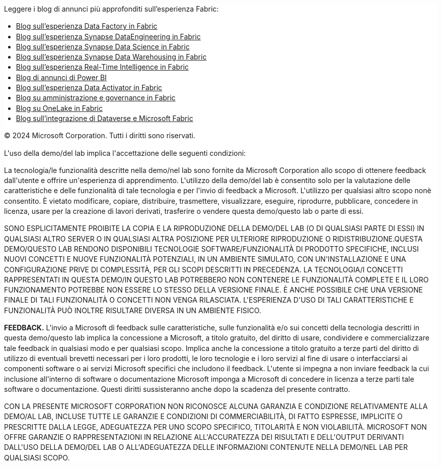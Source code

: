 Leggere i blog di annunci più approfonditi sull’esperienza Fabric:

- [Blog sull’esperienza Data Factory in Fabric](https://aka.ms/Fabric-Data-Factory-Blog)
- [Blog sull’esperienza Synapse DataEngineering in Fabric](https://aka.ms/Fabric-Data-Factory-Blog)
- [Blog sull’esperienza Synapse Data Science in Fabric](https://aka.ms/Fabric-DS-Blog)
- [Blog sull’esperienza Synapse Data Warehousing in Fabric](https://aka.ms/Fabric-DW-Blog)
- [Blog sull’esperienza Real-Time Intelligence in Fabric](https://blog.fabric.microsoft.com/en-us/blog/category/real-time-intelligence)
- [Blog di annunci di Power BI](https://aka.ms/Fabric-PBI-Blog)
- [Blog sull’esperienza Data Activator in Fabric](https://aka.ms/Fabric-DA-Blog)
- [Blog su amministrazione e governance in Fabric](https://aka.ms/Fabric-Admin-Gov-Blog)
- [Blog su OneLake in Fabric](https://aka.ms/Fabric-OneLake-Blog)
- [Blog sull’integrazione di Dataverse e Microsoft Fabric](https://aka.ms/Dataverse-Fabric-Blog)

© 2024 Microsoft Corporation. Tutti i diritti sono riservati.

L'uso della demo/del lab implica l'accettazione delle seguenti condizioni:

La tecnologia/le funzionalità descritte nella demo/nel lab sono fornite da Microsoft Corporation allo scopo di ottenere feedback dall'utente e offrire un'esperienza di apprendimento. L'utilizzo della demo/del lab è consentito solo per la valutazione delle caratteristiche e delle funzionalità di tale tecnologia e per l'invio di feedback a Microsoft. L'utilizzo per qualsiasi altro scopo nonè consentito. È vietato modificare, copiare, distribuire, trasmettere, visualizzare, eseguire, riprodurre, pubblicare, concedere in licenza, usare per la creazione di lavori derivati,
trasferire o vendere questa demo/questo lab o parte di essi.

SONO ESPLICITAMENTE PROIBITE LA COPIA E LA RIPRODUZIONE DELLA DEMO/DEL LAB (O DI QUALSIASI PARTE DI ESSI) IN QUALSIASI ALTRO SERVER O IN QUALSIASI ALTRA
POSIZIONE PER ULTERIORE RIPRODUZIONE O RIDISTRIBUZIONE.QUESTA DEMO/QUESTO LAB RENDONO DISPONIBILI TECNOLOGIE SOFTWARE/FUNZIONALITÀ DI PRODOTTO SPECIFICHE, INCLUSI NUOVI CONCETTI E NUOVE FUNZIONALITÀ POTENZIALI, IN UN AMBIENTE SIMULATO, CON UN'INSTALLAZIONE E UNA CONFIGURAZIONE PRIVE DI COMPLESSITÀ, PER GLI SCOPI DESCRITTI IN PRECEDENZA. LA TECNOLOGIA/I CONCETTI RAPPRESENTATI IN QUESTA DEMO/IN QUESTO LAB POTREBBERO NON CONTENERE LE
FUNZIONALITÀ COMPLETE E IL LORO FUNZIONAMENTO POTREBBE NON ESSERE LO STESSO DELLA VERSIONE FINALE. È ANCHE POSSIBILE CHE UNA VERSIONE FINALE DI TALI FUNZIONALITÀ O CONCETTI NON VENGA RILASCIATA. L'ESPERIENZA D'USO DI TALI CARATTERISTICHE E FUNZIONALITÀ PUÒ INOLTRE RISULTARE DIVERSA IN UN AMBIENTE FISICO.

**FEEDBACK.** L'invio a Microsoft di feedback sulle caratteristiche, sulle funzionalità e/o sui concetti della tecnologia descritti in questa demo/questo lab implica la concessione a Microsoft, a titolo gratuito, del diritto di usare, condividere e commercializzare tale feedback in qualsiasi modo e per qualsiasi scopo. Implica anche la concessione a titolo gratuito a terze parti del diritto di utilizzo di eventuali brevetti necessari per i loro prodotti, le loro tecnologie e i loro servizi al fine di usare o interfacciarsi ai componenti software o ai servizi Microsoft specifici che includono il feedback.
L'utente si impegna a non inviare feedback la cui inclusione all'interno di software o documentazione Microsoft imponga a Microsoft di concedere in licenza a terze parti tale software o documentazione. Questi diritti sussisteranno anche dopo la scadenza del presente contratto.
 
CON LA PRESENTE MICROSOFT CORPORATION NON RICONOSCE ALCUNA GARANZIA E CONDIZIONE RELATIVAMENTE ALLA DEMO/AL LAB, INCLUSE TUTTE LE GARANZIE E CONDIZIONI DI COMMERCIABILITÀ, DI FATTO ESPRESSE, IMPLICITE O PRESCRITTE DALLA LEGGE, ADEGUATEZZA PER UNO SCOPO SPECIFICO, TITOLARITÀ E NON VIOLABILITÀ. MICROSOFT NON OFFRE GARANZIE O RAPPRESENTAZIONI IN RELAZIONE ALL'ACCURATEZZA DEI RISULTATI E DELL'OUTPUT DERIVANTI DALL'USO DELLA DEMO/DEL LAB O ALL'ADEGUATEZZA DELLE INFORMAZIONI CONTENUTE NELLA DEMO/NEL LAB PER QUALSIASI SCOPO.
